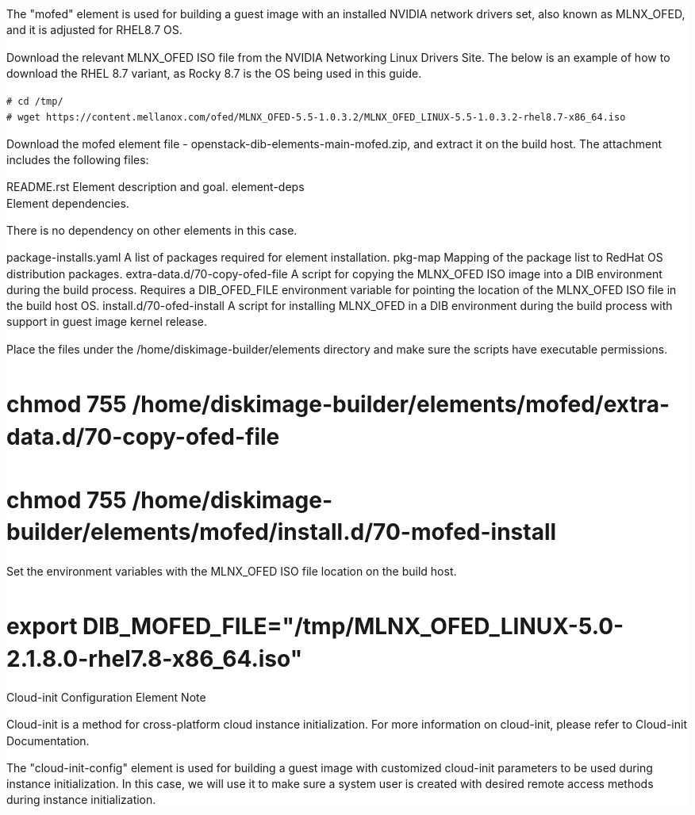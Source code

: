 The "mofed" element is used for building a guest image with an installed NVIDIA network drivers set, also known as MLNX_OFED, and it is adjusted for RHEL8.7 OS. 

Download the relevant MLNX_OFED ISO file from the NVIDIA Networking Linux Drivers Site. The below is an example of how to download the RHEL 8.7 variant, as Rocky 8.7 is the OS being used in this guide. 

```
# cd /tmp/
# wget https://content.mellanox.com/ofed/MLNX_OFED-5.5-1.0.3.2/MLNX_OFED_LINUX-5.5-1.0.3.2-rhel8.7-x86_64.iso
```

Download the mofed element file - openstack-dib-elements-main-mofed.zip, and extract it on the build host. The attachment includes the following files:

README.rst	Element description and goal.
element-deps	
Element dependencies.

There is no dependency on other elements in this case.

package-installs.yaml	A list of packages required for element installation.
pkg-map	Mapping of the package list to RedHat OS distribution packages.
extra-data.d/70-copy-ofed-file	A script for copying the MLNX_OFED ISO image into a DIB environment during the build process. Requires a DIB_OFED_FILE environment variable for pointing the location of the MLNX_OFED ISO file in the build host OS.
install.d/70-ofed-install	A script for installing MLNX_OFED in a DIB environment during the build process with support in guest image kernel release.
   

Place the files under the /home/diskimage-builder/elements directory and make sure the scripts have executable permissions.

# chmod 755 /home/diskimage-builder/elements/mofed/extra-data.d/70-copy-ofed-file
# chmod 755 /home/diskimage-builder/elements/mofed/install.d/70-mofed-install
Set the environment variables with the MLNX_OFED ISO file location on the build host.

# export DIB_MOFED_FILE="/tmp/MLNX_OFED_LINUX-5.0-2.1.8.0-rhel7.8-x86_64.iso"
Cloud-init Configuration Element 
Note

Cloud-init is a method for cross-platform cloud instance initialization. For more information on cloud-init, please refer to Cloud-init Documentation.

The "cloud-init-config" element is used for building a guest image with customized cloud-init parameters to be used during instance initialization. In this case, we will use it to make sure a system user is created with desired remote access methods during instance initialization. 
